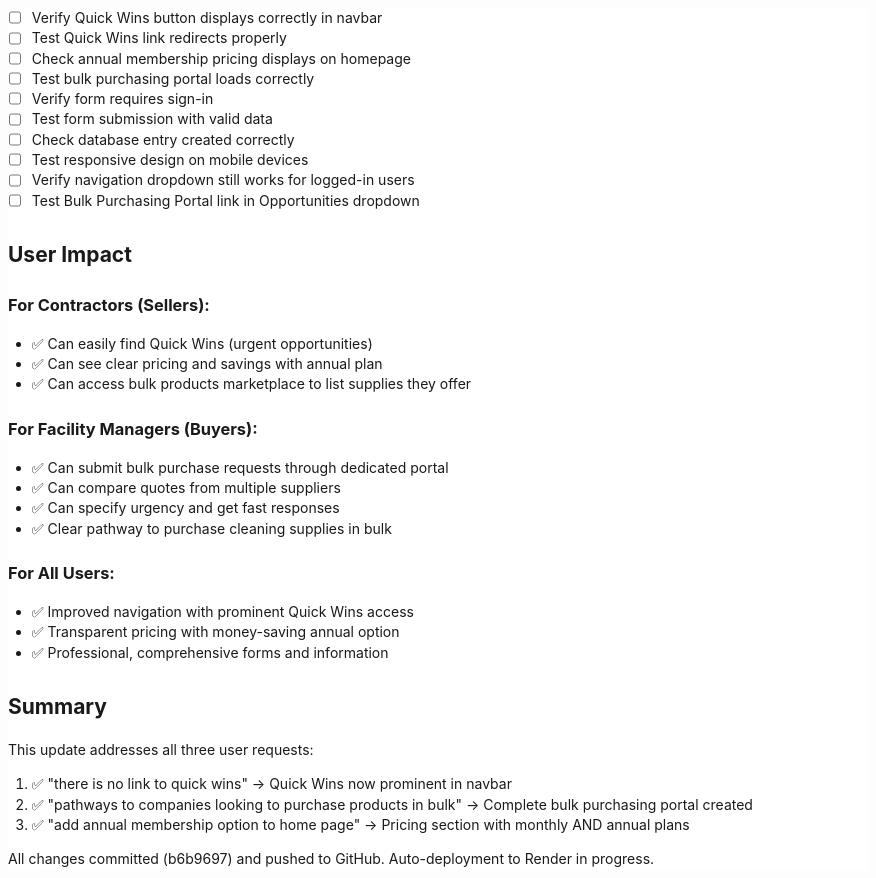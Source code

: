 - [ ] Verify Quick Wins button displays correctly in navbar
- [ ] Test Quick Wins link redirects properly
- [ ] Check annual membership pricing displays on homepage
- [ ] Test bulk purchasing portal loads correctly
- [ ] Verify form requires sign-in
- [ ] Test form submission with valid data
- [ ] Check database entry created correctly
- [ ] Test responsive design on mobile devices
- [ ] Verify navigation dropdown still works for logged-in users
- [ ] Test Bulk Purchasing Portal link in Opportunities dropdown

## User Impact

### For Contractors (Sellers):
- ✅ Can easily find Quick Wins (urgent opportunities)
- ✅ Can see clear pricing and savings with annual plan
- ✅ Can access bulk products marketplace to list supplies they offer

### For Facility Managers (Buyers):
- ✅ Can submit bulk purchase requests through dedicated portal
- ✅ Can compare quotes from multiple suppliers
- ✅ Can specify urgency and get fast responses
- ✅ Clear pathway to purchase cleaning supplies in bulk

### For All Users:
- ✅ Improved navigation with prominent Quick Wins access
- ✅ Transparent pricing with money-saving annual option
- ✅ Professional, comprehensive forms and information

## Summary

This update addresses all three user requests:
1. ✅ "there is no link to quick wins" → Quick Wins now prominent in navbar
2. ✅ "pathways to companies looking to purchase products in bulk" → Complete bulk purchasing portal created
3. ✅ "add annual membership option to home page" → Pricing section with monthly AND annual plans

All changes committed (b6b9697) and pushed to GitHub. Auto-deployment to Render in progress.
